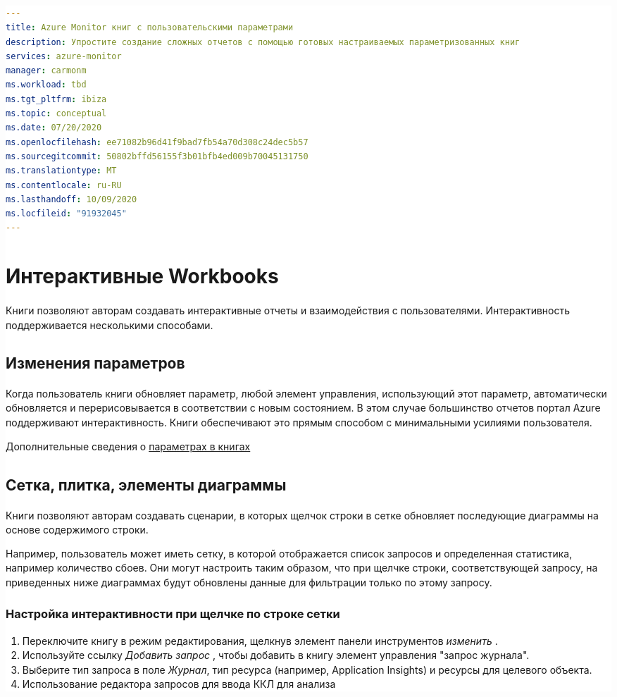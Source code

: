 ```yaml
---
title: Azure Monitor книг с пользовательскими параметрами
description: Упростите создание сложных отчетов с помощью готовых настраиваемых параметризованных книг
services: azure-monitor
manager: carmonm
ms.workload: tbd
ms.tgt_pltfrm: ibiza
ms.topic: conceptual
ms.date: 07/20/2020
ms.openlocfilehash: ee71082b96d41f9bad7fb54a70d308c24dec5b57
ms.sourcegitcommit: 50802bffd56155f3b01bfb4ed009b70045131750
ms.translationtype: MT
ms.contentlocale: ru-RU
ms.lasthandoff: 10/09/2020
ms.locfileid: "91932045"
---
```

# <a name="interactive-workbooks"></a>Интерактивные Workbooks

Книги позволяют авторам создавать интерактивные отчеты и взаимодействия с пользователями. Интерактивность поддерживается несколькими способами.

## <a name="parameter-changes"></a>Изменения параметров

Когда пользователь книги обновляет параметр, любой элемент управления, использующий этот параметр, автоматически обновляется и перерисовывается в соответствии с новым состоянием. В этом случае большинство отчетов портал Azure поддерживают интерактивность. Книги обеспечивают это прямым способом с минимальными усилиями пользователя.

Дополнительные сведения о [параметрах в книгах](workbooks-parameters.md)

## <a name="grid-tile-chart-selections"></a>Сетка, плитка, элементы диаграммы

Книги позволяют авторам создавать сценарии, в которых щелчок строки в сетке обновляет последующие диаграммы на основе содержимого строки.

Например, пользователь может иметь сетку, в которой отображается список запросов и определенная статистика, например количество сбоев. Они могут настроить таким образом, что при щелчке строки, соответствующей запросу, на приведенных ниже диаграммах будут обновлены данные для фильтрации только по этому запросу.

### <a name="setting-up-interactivity-on-grid-row-click"></a>Настройка интерактивности при щелчке по строке сетки

1. Переключите книгу в режим редактирования, щелкнув элемент панели инструментов _изменить_ .
2. Используйте ссылку _Добавить запрос_ , чтобы добавить в книгу элемент управления "запрос журнала".
3. Выберите тип запроса в поле _Журнал_, тип ресурса (например, Application Insights) и ресурсы для целевого объекта.
4. Использование редактора запросов для ввода ККЛ для анализа
